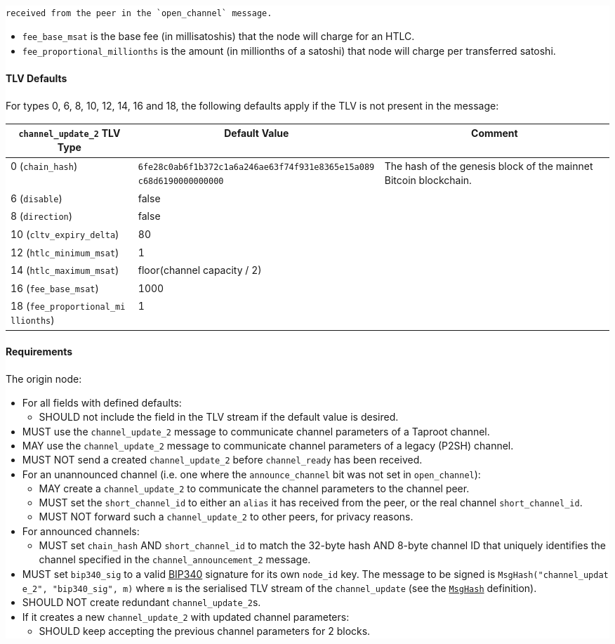     received from the peer in the `open_channel` message.
- `fee_base_msat` is the base fee (in millisatoshis) that the node will charge
  for an HTLC.
- `fee_proportional_millionths` is the amount (in millionths of a satoshi) that
  node will charge per transferred satoshi.

#### TLV Defaults

For types 0, 6, 8, 10, 12, 14, 16 and 18, the following defaults apply if the
TLV is not present in the message:

| `channel_update_2` TLV Type        | Default Value                                                      | Comment                                                          |
|------------------------------------|--------------------------------------------------------------------|------------------------------------------------------------------|
| 0  (`chain_hash`)                  | `6fe28c0ab6f1b372c1a6a246ae63f74f931e8365e15a089c68d6190000000000` | The hash of the genesis block of the mainnet Bitcoin blockchain. | 
| 6  (`disable`)                     | false                                                              |                                                                  | 
| 8  (`direction`)                   | false                                                              |                                                                  | 
| 10 (`cltv_expiry_delta`)           | 80                                                                 |                                                                  | 
| 12 (`htlc_minimum_msat`)           | 1                                                                  |                                                                  | 
| 14 (`htlc_maximum_msat`)           | floor(channel capacity / 2)                                        |                                                                  | 
| 16 (`fee_base_msat`)               | 1000                                                               |                                                                  | 
| 18 (`fee_proportional_millionths`) | 1                                                                  |                                                                  |

#### Requirements

The origin node: 

- For all fields with defined defaults:
  - SHOULD not include the field in the TLV stream if the default value is 
    desired.
- MUST use the `channel_update_2` message to communicate channel parameters of a
  Taproot channel. 
- MAY use the `channel_update_2` message to communicate channel parameters of a
  legacy (P2SH) channel. 
- MUST NOT send a created `channel_update_2` before `channel_ready` has been 
  received.
- For an unannounced channel (i.e. one where the `announce_channel` bit was not 
  set in `open_channel`):
  - MAY create a `channel_update_2` to communicate the channel parameters to the
    channel peer.
  - MUST set the `short_channel_id` to either an `alias` it has received from 
    the peer, or the real channel `short_channel_id`.
  - MUST NOT forward such a `channel_update_2` to other peers, for privacy
    reasons.
- For announced channels:
  - MUST set `chain_hash` AND `short_channel_id` to match the 32-byte hash AND
    8-byte channel ID that uniquely identifies the channel specified in the
    `channel_announcement_2` message.
- MUST set `bip340_sig` to a valid [BIP340][bip-340] signature for its own
  `node_id` key. The message to be signed is
  `MsgHash("channel_update_2", "bip340_sig", m)` where `m` is the serialised
  TLV stream of the `channel_update` (see the 
  [`MsgHash`](#signature-message-construction) definition).
- SHOULD NOT create redundant `channel_update_2`s.
- If it creates a new `channel_update_2` with updated channel parameters:
  - SHOULD keep accepting the previous channel parameters for 2 blocks.


[bolt-9-features]: ./09-features.md#bolt-9-assigned-feature-flags
[bip-340]: https://github.com/bitcoin/bips/blob/master/bip-0340.mediawiki
[bip-327]: https://github.com/bitcoin/bips/blob/master/bip-0327.mediawiki
[ml-rusty-2019-gossip-v2]: https://lists.linuxfoundation.org/pipermail/lightning-dev/2019-July/002065.html
[ml-roasbeef-2022-tr-chan-announcement]: https://lists.linuxfoundation.org/pipermail/lightning-dev/2022-March/003526.html
[prop224]: https://gitweb.torproject.org/torspec.git/tree/proposals/224-rend-spec-ng.txt
[punycode]: https://en.wikipedia.org/wiki/Punycode